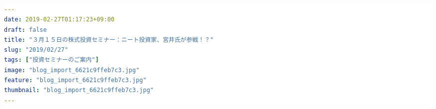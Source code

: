 ```yaml
---
date: 2019-02-27T01:17:23+09:00
draft: false
title: "３月１５日の株式投資セミナー：ニート投資家、宮井氏が参戦！？"
slug: "2019/02/27"
tags: ["投資セミナーのご案内"]
image: "blog_import_6621c9ffeb7c3.jpg"
feature: "blog_import_6621c9ffeb7c3.jpg"
thumbnail: "blog_import_6621c9ffeb7c3.jpg"
---
```
